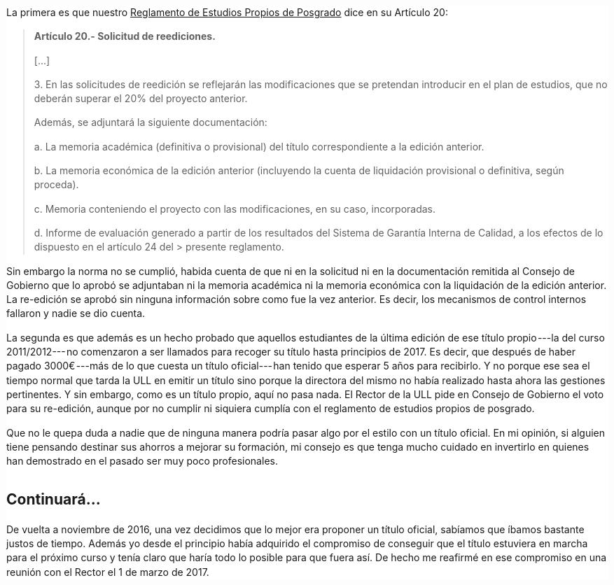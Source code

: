 La primera es que nuestro [Reglamento de Estudios Propios de Posgrado](http://www.gobcan.es/boc/2013/110/002.html) dice en su Artículo 20:

> **Artículo 20.- Solicitud de reediciones.**
> 
> [...]
> 
> 3\. En las solicitudes de reedición se reflejarán las modificaciones que se pretendan introducir en el plan de estudios, que no deberán superar el 20% del proyecto anterior.
> 
> Además, se adjuntará la siguiente documentación:
>
> a. La memoria académica (definitiva o provisional) del título correspondiente a la edición anterior.
>
> b. La memoria económica de la edición anterior (incluyendo la cuenta de liquidación provisional o definitiva, según proceda).
>
> c. Memoria conteniendo el proyecto con las modificaciones, en su caso, incorporadas.
>
> d. Informe de evaluación generado a partir de los resultados del Sistema de Garantía Interna de Calidad, a los efectos de lo dispuesto en el artículo 24 del > presente reglamento.

Sin embargo la norma no se cumplió, habida cuenta de que ni en la solicitud ni en la documentación remitida al Consejo de Gobierno que lo aprobó se adjuntaban ni la memoria académica ni la memoria económica con la liquidación de la edición anterior.
La re-edición se aprobó sin ninguna información sobre como fue la vez anterior.
Es decir, los mecanismos de control internos fallaron y nadie se dio cuenta.

La segunda es que además es un hecho probado que aquellos estudiantes de la última edición de ese título propio ---la del curso 2011/2012--- no comenzaron a ser llamados para recoger su título hasta principios de 2017.
Es decir, que después de haber pagado 3000€ ---más de lo que cuesta un título oficial--- han tenido que esperar 5 años para recibirlo.
Y no porque ese sea el tiempo normal que tarda la ULL en emitir un título sino porque la directora del mismo no había realizado hasta ahora las gestiones pertinentes.
Y sin embargo, como es un título propio, aquí no pasa nada.
El Rector de la ULL pide en Consejo de Gobierno el voto para su re-edición, aunque por no cumplir ni siquiera cumplía con el reglamento de estudios propios de posgrado.

Que no le quepa duda a nadie que de ninguna manera podría pasar algo por el estilo con un título oficial.
En mi opinión, si alguien tiene pensando destinar sus ahorros a mejorar su formación, mi consejo es que tenga mucho cuidado en invertirlo en quienes han demostrado en el pasado ser muy poco profesionales.

## Continuará...

De vuelta a noviembre de 2016, una vez decidimos que lo mejor era proponer un título oficial, sabíamos que íbamos bastante justos de tiempo.
Además yo desde el principio había adquirido el compromiso de conseguir que el título estuviera en marcha para el próximo curso y tenía claro que haría todo lo posible para que fuera así.
De hecho me reafirmé en ese compromiso en una reunión con el Rector el 1 de marzo de 2017.
